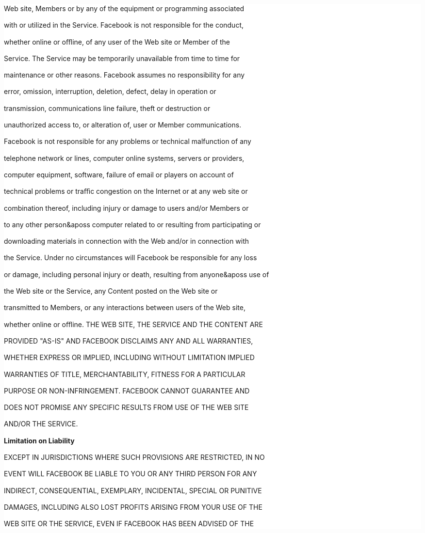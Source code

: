 Web site, Members or by any of the equipment or programming associated

with or utilized in the Service. Facebook is not responsible for the conduct,

whether online or oﬄine, of any user of the Web site or Member of the

Service. The Service may be temporarily unavailable from time to time for

maintenance or other reasons. Facebook assumes no responsibility for any

error, omission, interruption, deletion, defect, delay in operation or

transmission, communications line failure, theft or destruction or

unauthorized access to, or alteration of, user or Member communications.

Facebook is not responsible for any problems or technical malfunction of any

telephone network or lines, computer online systems, servers or providers,

computer equipment, software, failure of email or players on account of

technical problems or traﬃc congestion on the Internet or at any web site or

combination thereof, including injury or damage to users and/or Members or

to any other person&aposs computer related to or resulting from participating or

downloading materials in connection with the Web and/or in connection with

the Service. Under no circumstances will Facebook be responsible for any loss

or damage, including personal injury or death, resulting from anyone&aposs use of

the Web site or the Service, any Content posted on the Web site or

transmitted to Members, or any interactions between users of the Web site,

whether online or oﬄine. THE WEB SITE, THE SERVICE AND THE CONTENT ARE

PROVIDED "AS-IS" AND FACEBOOK DISCLAIMS ANY AND ALL WARRANTIES,

WHETHER EXPRESS OR IMPLIED, INCLUDING WITHOUT LIMITATION IMPLIED

WARRANTIES OF TITLE, MERCHANTABILITY, FITNESS FOR A PARTICULAR

PURPOSE OR NON-INFRINGEMENT. FACEBOOK CANNOT GUARANTEE AND

DOES NOT PROMISE ANY SPECIFIC RESULTS FROM USE OF THE WEB SITE

AND/OR THE SERVICE.

**Limitation on Liability**

 

EXCEPT IN JURISDICTIONS WHERE SUCH PROVISIONS ARE RESTRICTED, IN NO

EVENT WILL FACEBOOK BE LIABLE TO YOU OR ANY THIRD PERSON FOR ANY

INDIRECT, CONSEQUENTIAL, EXEMPLARY, INCIDENTAL, SPECIAL OR PUNITIVE

DAMAGES, INCLUDING ALSO LOST PROFITS ARISING FROM YOUR USE OF THE

WEB SITE OR THE SERVICE, EVEN IF FACEBOOK HAS BEEN ADVISED OF THE
